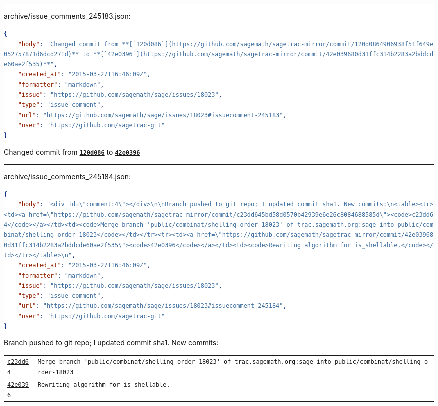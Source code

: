 

---

archive/issue_comments_245183.json:
```json
{
    "body": "Changed commit from **[`120d086`](https://github.com/sagemath/sagetrac-mirror/commit/120d0864906938f51f649e052757871d6dcd271d)** to **[`42e0396`](https://github.com/sagemath/sagetrac-mirror/commit/42e039680d31ffc314b2283a2bddcde60ae2f535)**",
    "created_at": "2015-03-27T16:46:09Z",
    "formatter": "markdown",
    "issue": "https://github.com/sagemath/sage/issues/18023",
    "type": "issue_comment",
    "url": "https://github.com/sagemath/sage/issues/18023#issuecomment-245183",
    "user": "https://github.com/sagetrac-git"
}
```

Changed commit from **[`120d086`](https://github.com/sagemath/sagetrac-mirror/commit/120d0864906938f51f649e052757871d6dcd271d)** to **[`42e0396`](https://github.com/sagemath/sagetrac-mirror/commit/42e039680d31ffc314b2283a2bddcde60ae2f535)**



---

archive/issue_comments_245184.json:
```json
{
    "body": "<div id=\"comment:4\"></div>\n\nBranch pushed to git repo; I updated commit sha1. New commits:\n<table><tr><td><a href=\"https://github.com/sagemath/sagetrac-mirror/commit/c23dd645bd58d0570b42939e6e26c8084688585d\"><code>c23dd64</code></a></td><td><code>Merge branch 'public/combinat/shelling_order-18023' of trac.sagemath.org:sage into public/combinat/shelling_order-18023</code></td></tr><tr><td><a href=\"https://github.com/sagemath/sagetrac-mirror/commit/42e039680d31ffc314b2283a2bddcde60ae2f535\"><code>42e0396</code></a></td><td><code>Rewriting algorithm for is_shellable.</code></td></tr></table>\n",
    "created_at": "2015-03-27T16:46:09Z",
    "formatter": "markdown",
    "issue": "https://github.com/sagemath/sage/issues/18023",
    "type": "issue_comment",
    "url": "https://github.com/sagemath/sage/issues/18023#issuecomment-245184",
    "user": "https://github.com/sagetrac-git"
}
```

<div id="comment:4"></div>

Branch pushed to git repo; I updated commit sha1. New commits:
<table><tr><td><a href="https://github.com/sagemath/sagetrac-mirror/commit/c23dd645bd58d0570b42939e6e26c8084688585d"><code>c23dd64</code></a></td><td><code>Merge branch 'public/combinat/shelling_order-18023' of trac.sagemath.org:sage into public/combinat/shelling_order-18023</code></td></tr><tr><td><a href="https://github.com/sagemath/sagetrac-mirror/commit/42e039680d31ffc314b2283a2bddcde60ae2f535"><code>42e0396</code></a></td><td><code>Rewriting algorithm for is_shellable.</code></td></tr></table>
